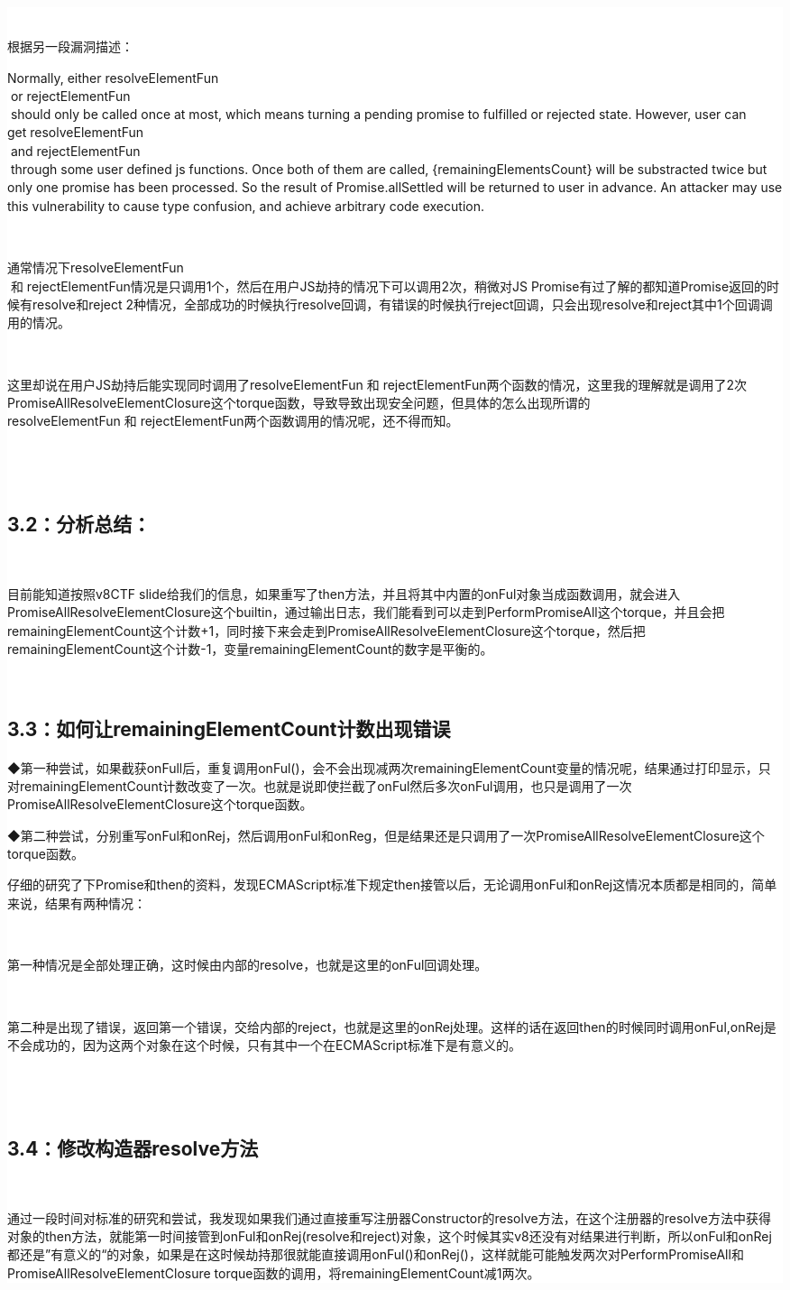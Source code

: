        
  
根据另一段漏洞描述：  
  
Normally, either resolveElementFun  
 or rejectElementFun  
 should only be called once at most, which means turning a pending promise to fulfilled or rejected state. However, user can get resolveElementFun  
 and rejectElementFun  
 through some user defined js functions. Once both of them are called, {remainingElementsCount} will be substracted twice but only one promise has been processed. So the result of Promise.allSettled will be returned to user in advance. An attacker may use this vulnerability to cause type confusion, and achieve arbitrary code execution.  
  
      
  
通常情况下resolveElementFun  
 和 rejectElementFun情况是只调用1个，然后在用户JS劫持的情况下可以调用2次，稍微对JS Promise有过了解的都知道Promise返回的时候有resolve和reject 2种情况，全部成功的时候执行resolve回调，有错误的时候执行reject回调，只会出现resolve和reject其中1个回调调用的情况。  
  
     
  
这里却说在用户JS劫持后能实现同时调用了resolveElementFun 和 rejectElementFun两个函数的情况，这里我的理解就是调用了2次PromiseAllResolveElementClosure这个torque函数，导致导致出现安全问题，但具体的怎么出现所谓的resolveElementFun 和 rejectElementFun两个函数调用的情况呢，还不得而知。  
##      
## 3.2：分析总结：  
  
        
  
目前能知道按照v8CTF slide给我们的信息，如果重写了then方法，并且将其中内置的onFul对象当成函数调用，就会进入PromiseAllResolveElementClosure这个builtin，通过输出日志，我们能看到可以走到PerformPromiseAll这个torque，并且会把remainingElementCount这个计数+1，同时接下来会走到PromiseAllResolveElementClosure这个torque，然后把remainingElementCount这个计数-1，变量remainingElementCount的数字是平衡的。  
  
       
## 3.3：如何让remainingElementCount计数出现错误  
  
  
◆第一种尝试，如果截获onFull后，重复调用onFul()，会不会出现减两次remainingElementCount变量的情况呢，结果通过打印显示，只对remainingElementCount计数改变了一次。也就是说即使拦截了onFul然后多次onFul调用，也只是调用了一次PromiseAllResolveElementClosure这个torque函数。  
  
  
◆第二种尝试，分别重写onFul和onRej，然后调用onFul和onReg，但是结果还是只调用了一次PromiseAllResolveElementClosure这个torque函数。  
  
  
仔细的研究了下Promise和then的资料，发现ECMAScript标准下规定then接管以后，无论调用onFul和onRej这情况本质都是相同的，简单来说，结果有两种情况：  
  
        
  
第一种情况是全部处理正确，这时候由内部的resolve，也就是这里的onFul回调处理。  
  
        
  
第二种是出现了错误，返回第一个错误，交给内部的reject，也就是这里的onRej处理。这样的话在返回then的时候同时调用onFul,onRej是不会成功的，因为这两个对象在这个时候，只有其中一个在ECMAScript标准下是有意义的。  
##        
## 3.4：修改构造器resolve方法  
  
        
  
通过一段时间对标准的研究和尝试，我发现如果我们通过直接重写注册器Constructor的resolve方法，在这个注册器的resolve方法中获得对象的then方法，就能第一时间接管到onFul和onRej(resolve和reject)对象，这个时候其实v8还没有对结果进行判断，所以onFul和onRej都还是”有意义的“的对象，如果是在这时候劫持那很就能直接调用onFul()和onRej()，这样就能可能触发两次对PerformPromiseAll和PromiseAllResolveElementClosure torque函数的调用，将remainingElementCount减1两次。  
  